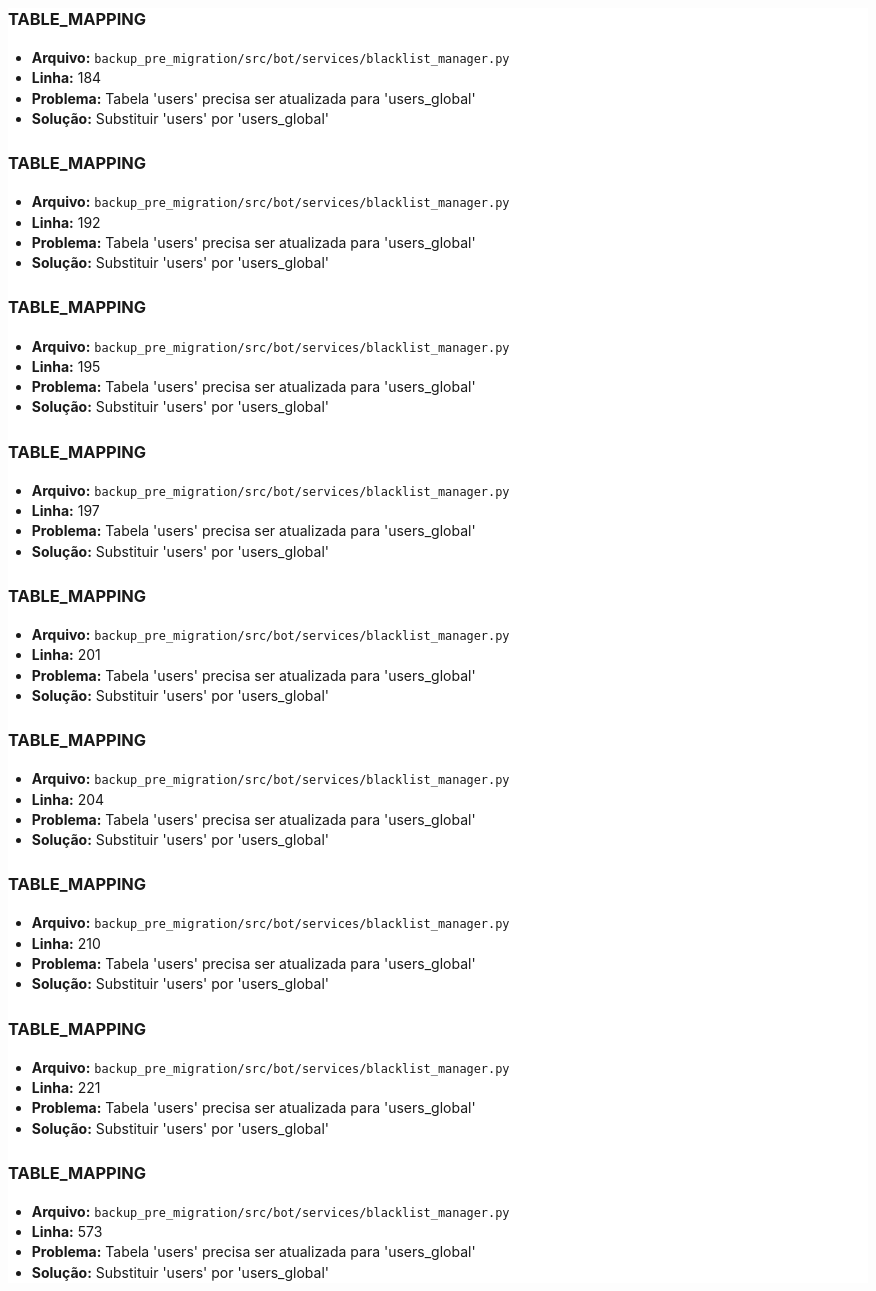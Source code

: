 ### TABLE_MAPPING
- **Arquivo:** `backup_pre_migration/src/bot/services/blacklist_manager.py`
- **Linha:** 184
- **Problema:** Tabela 'users' precisa ser atualizada para 'users_global'
- **Solução:** Substituir 'users' por 'users_global'

### TABLE_MAPPING
- **Arquivo:** `backup_pre_migration/src/bot/services/blacklist_manager.py`
- **Linha:** 192
- **Problema:** Tabela 'users' precisa ser atualizada para 'users_global'
- **Solução:** Substituir 'users' por 'users_global'

### TABLE_MAPPING
- **Arquivo:** `backup_pre_migration/src/bot/services/blacklist_manager.py`
- **Linha:** 195
- **Problema:** Tabela 'users' precisa ser atualizada para 'users_global'
- **Solução:** Substituir 'users' por 'users_global'

### TABLE_MAPPING
- **Arquivo:** `backup_pre_migration/src/bot/services/blacklist_manager.py`
- **Linha:** 197
- **Problema:** Tabela 'users' precisa ser atualizada para 'users_global'
- **Solução:** Substituir 'users' por 'users_global'

### TABLE_MAPPING
- **Arquivo:** `backup_pre_migration/src/bot/services/blacklist_manager.py`
- **Linha:** 201
- **Problema:** Tabela 'users' precisa ser atualizada para 'users_global'
- **Solução:** Substituir 'users' por 'users_global'

### TABLE_MAPPING
- **Arquivo:** `backup_pre_migration/src/bot/services/blacklist_manager.py`
- **Linha:** 204
- **Problema:** Tabela 'users' precisa ser atualizada para 'users_global'
- **Solução:** Substituir 'users' por 'users_global'

### TABLE_MAPPING
- **Arquivo:** `backup_pre_migration/src/bot/services/blacklist_manager.py`
- **Linha:** 210
- **Problema:** Tabela 'users' precisa ser atualizada para 'users_global'
- **Solução:** Substituir 'users' por 'users_global'

### TABLE_MAPPING
- **Arquivo:** `backup_pre_migration/src/bot/services/blacklist_manager.py`
- **Linha:** 221
- **Problema:** Tabela 'users' precisa ser atualizada para 'users_global'
- **Solução:** Substituir 'users' por 'users_global'

### TABLE_MAPPING
- **Arquivo:** `backup_pre_migration/src/bot/services/blacklist_manager.py`
- **Linha:** 573
- **Problema:** Tabela 'users' precisa ser atualizada para 'users_global'
- **Solução:** Substituir 'users' por 'users_global'
